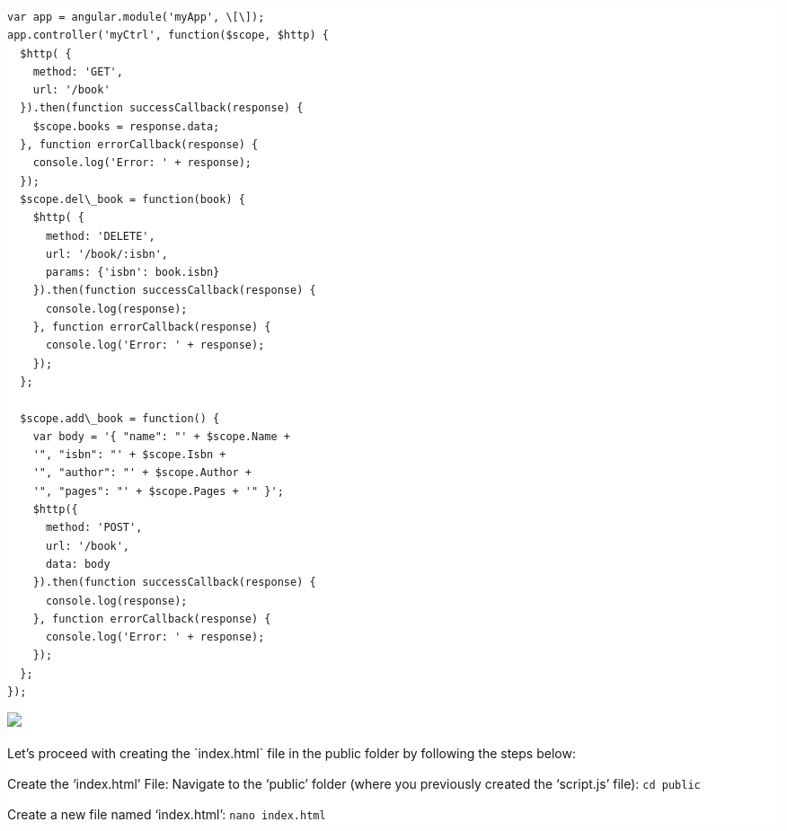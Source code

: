 ```
var app = angular.module('myApp', \[\]);
app.controller('myCtrl', function($scope, $http) {
  $http( {
    method: 'GET',
    url: '/book'
  }).then(function successCallback(response) {
    $scope.books = response.data;
  }, function errorCallback(response) {
    console.log('Error: ' + response);
  });
  $scope.del\_book = function(book) {
    $http( {
      method: 'DELETE',
      url: '/book/:isbn',
      params: {'isbn': book.isbn}
    }).then(function successCallback(response) {
      console.log(response);
    }, function errorCallback(response) {
      console.log('Error: ' + response);
    });
  };

  $scope.add\_book = function() {
    var body = '{ "name": "' + $scope.Name +
    '", "isbn": "' + $scope.Isbn +
    '", "author": "' + $scope.Author +
    '", "pages": "' + $scope.Pages + '" }';
    $http({
      method: 'POST',
      url: '/book',
      data: body
    }).then(function successCallback(response) {
      console.log(response);
    }, function errorCallback(response) {
      console.log('Error: ' + response);
    });
  };
});
```

![](https://lh7-us.googleusercontent.com/VSjLsc-LCZkRV1Gmi0rBqFucJMoTZtpSjLp095T0RtpnxXt_C8brpwuvl1scvWGvK3HSLoxo3kRIC9D5umeAt4KA6SBzgM7AtR2PBrb_UKMIEphtCf9hABa2om2Z_TUO8tjfJ7jxadSBdmRWEgX_fbs)

Let’s proceed with creating the \`index.html\` file in the public folder by following the steps below:

Create the ‘index.html’ File:
Navigate to the ‘public’ folder (where you previously created the ‘script.js’ file):
`cd public`

Create a new file named ‘index.html’:
`nano index.html`
